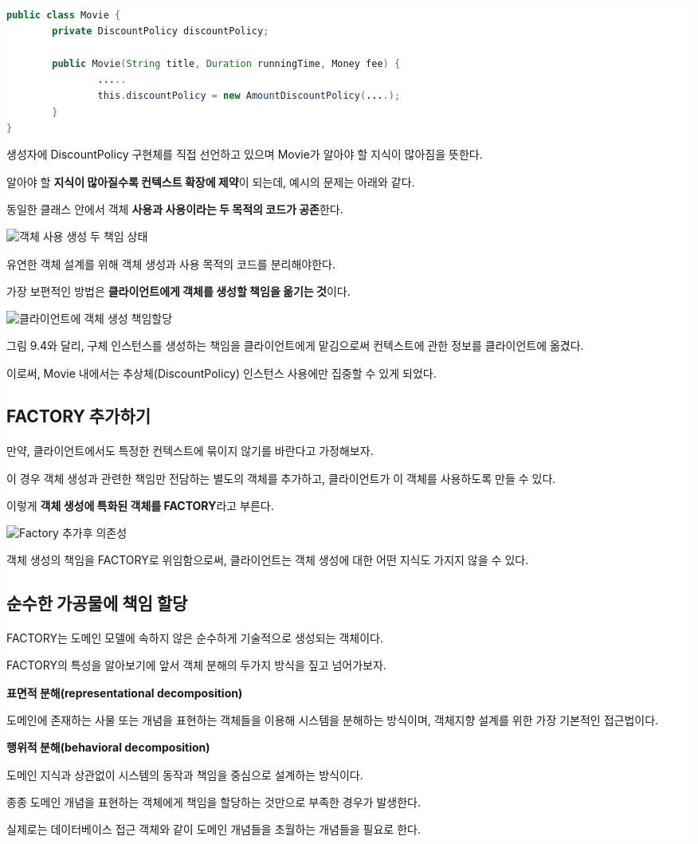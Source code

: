 ```java
public class Movie {
		private DiscountPolicy discountPolicy;
		
		public Movie(String title, Duration runningTime, Money fee) {
				.....
				this.discountPolicy = new AmountDiscountPolicy(....);
		}
}
```

생성자에 DiscountPolicy 구현체를 직접 선언하고 있으며 Movie가 알아야 할 지식이 많아짐을 뜻한다.

알아야 할 **지식이 많아질수록 컨텍스트 확장에 제약**이 되는데, 예시의 문제는 아래와 같다.

동일한 클래스 안에서 객체 **사용과 사용이라는 두 목적의 코드가 공존**한다.

<img width="958" height="262" alt="객체 사용 생성 두 책임 상태" src="https://github.com/user-attachments/assets/2ef047f6-6f3a-4bf9-ba30-3d8a48737822" />

유연한 객체 설계를 위해 객체 생성과 사용 목적의 코드를 분리해야한다.

가장 보편적인 방법은 **클라이언트에게 객체를 생성할 책임을 옮기는 것**이다.

<img width="970" height="276" alt="클라이언트에 객체 생성 책임할당" src="https://github.com/user-attachments/assets/6370aef5-6036-4d3c-b925-0190bb1a30a8" />

그림 9.4와 달리, 구체 인스턴스를 생성하는 책임을 클라이언트에게 맡김으로써 컨텍스트에 관한 정보를 클라이언트에 옮겼다.

이로써, Movie 내에서는 추상체(DiscountPolicy) 인스턴스 사용에만 집중할 수 있게 되었다.

## FACTORY 추가하기

만약, 클라이언트에서도 특정한 컨텍스트에 묶이지 않기를 바란다고 가정해보자.

이 경우 객체 생성과 관련한 책임만 전담하는 별도의 객체를 추가하고, 클라이언트가 이 객체를 사용하도록 만들 수 있다.

이렇게 **객체 생성에 특화된 객체를 FACTORY**라고 부른다.

<img width="920" height="256" alt="Factory 추가후 의존성" src="https://github.com/user-attachments/assets/093ae758-7689-4964-9864-333b767f9142" />

객체 생성의 책임을 FACTORY로 위임함으로써, 클라이언트는 객체 생성에 대한 어떤 지식도 가지지 않을 수 있다.

## 순수한 가공물에 책임 할당

FACTORY는 도메인 모델에 속하지 않은 순수하게 기술적으로 생성되는 객체이다.

FACTORY의 특성을 알아보기에 앞서 객체 분해의 두가지 방식을 짚고 넘어가보자.

**표면적 분해(representational decomposition)**

도메인에 존재하는 사물 또는 개념을 표현하는 객체들을 이용해 시스템을 분해하는 방식이며, 객체지향 설계를 위한 가장 기본적인 접근법이다.

**행위적 분해(behavioral decomposition)**

도메인 지식과 상관없이 시스템의 동작과 책임을 중심으로 설계하는 방식이다.

종종 도메인 개념을 표현하는 객체에게 책임을 할당하는 것만으로 부족한 경우가 발생한다.

실제로는 데이터베이스 접근 객체와 같이 도메인 개념들을 초월하는 개념들을 필요로 한다.
